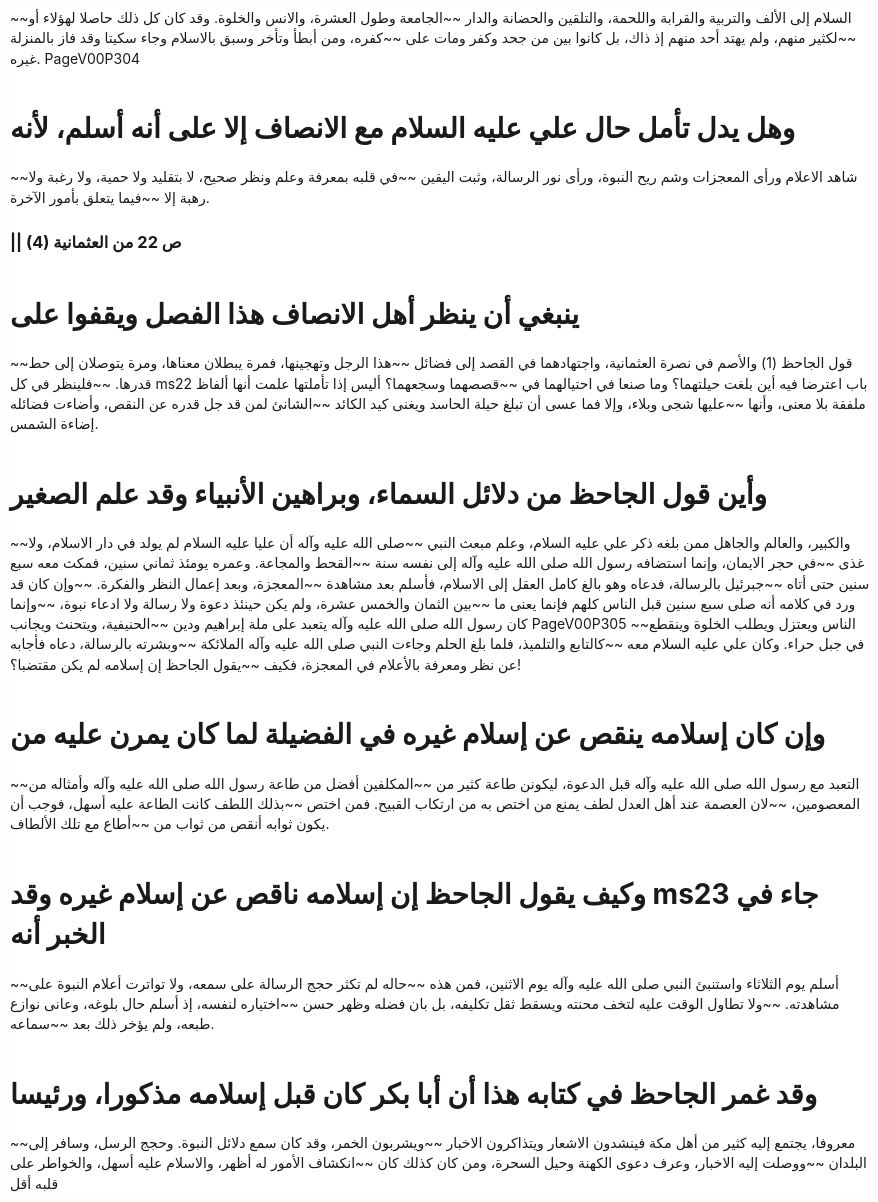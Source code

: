 ~~السلام إلى الألف والتربية والقرابة واللحمة، والتلقين والحضانة والدار
~~الجامعة وطول العشرة، والانس والخلوة. وقد كان كل ذلك حاصلا لهؤلاء أو
~~لكثير منهم، ولم يهتد أحد منهم إذ ذاك، بل كانوا بين من جحد وكفر ومات على
~~كفره، ومن أبطأ وتأخر وسبق بالاسلام وجاء سكيتا وقد فاز بالمنزلة غيره. PageV00P304
# وهل يدل تأمل حال علي عليه السلام مع الانصاف إلا على أنه أسلم، لأنه
~~شاهد الاعلام ورأى المعجزات وشم ريح النبوة، ورأى نور الرسالة، وثبت اليقين
~~في قلبه بمعرفة وعلم ونظر صحيح، لا بتقليد ولا حمية، ولا رغبة ولا رهبة إلا
~~فيما يتعلق بأمور الآخرة.
### || (4) ص 22 من العثمانية 
# ينبغي أن ينظر أهل الانصاف هذا الفصل ويقفوا على
~~قول الجاحظ (1) والأصم في نصرة العثمانية، واجتهادهما في القصد إلى فضائل
~~هذا الرجل وتهجينها، فمرة يبطلان معناها، ومرة يتوصلان إلى حط قدرها.
~~فلينظر في كل ms22 باب اعترضا فيه أين بلغت حيلتهما؟ وما صنعا في احتيالهما في
~~قصصهما وسجعهما؟ أليس إذا تأملتها علمت أنها ألفاظ ملفقة بلا معنى، وأنها
~~عليها شجى وبلاء، وإلا فما عسى أن تبلغ حيلة الحاسد ويغنى كيد الكائد
~~الشانئ لمن قد جل قدره عن النقص، وأضاءت فضائله إضاءة الشمس.
# وأين قول الجاحظ من دلائل السماء، وبراهين الأنبياء وقد علم الصغير
~~والكبير، والعالم والجاهل ممن بلغه ذكر علي عليه السلام، وعلم مبعث النبي
~~صلى الله عليه وآله أن عليا عليه السلام لم يولد في دار الاسلام، ولا غذى
~~في حجر الايمان، وإنما استضافه رسول الله صلى الله عليه وآله إلى نفسه سنة
~~القحط والمجاعة. وعمره يومئذ ثماني سنين، فمكث معه سبع سنين حتى أتاه
~~جبرئيل بالرسالة، فدعاه وهو بالغ كامل العقل إلى الاسلام، فأسلم بعد مشاهدة
~~المعجزة، وبعد إعمال النظر والفكرة.
~~وإن كان قد ورد في كلامه أنه صلى سبع سنين قبل الناس كلهم فإنما يعنى ما
~~بين الثمان والخمس عشرة، ولم يكن حينئذ دعوة ولا رسالة ولا ادعاء نبوة،
~~وإنما كان رسول الله صلى الله عليه وآله يتعبد على ملة إبراهيم ودين
~~الحنيفية، ويتحنث ويجانب PageV00P305
~~الناس ويعتزل ويطلب الخلوة وينقطع في جبل حراء. وكان علي عليه السلام معه
~~كالتابع والتلميذ، فلما بلغ الحلم وجاءت النبي صلى الله عليه وآله الملائكة
~~وبشرته بالرسالة، دعاه فأجابه عن نظر ومعرفة بالأعلام في المعجزة، فكيف
~~يقول الجاحظ إن إسلامه لم يكن مقتضبا؟!
# وإن كان إسلامه ينقص عن إسلام غيره في الفضيلة لما كان يمرن عليه من
~~التعبد مع رسول الله صلى الله عليه وآله قبل الدعوة، ليكونن طاعة كثير من
~~المكلفين أفضل من طاعة رسول الله صلى الله عليه وآله وأمثاله من المعصومين،
~~لان العصمة عند أهل العدل لطف يمنع من اختص به من ارتكاب القبيح. فمن اختص
~~بذلك اللطف كانت الطاعة عليه أسهل، فوجب أن يكون ثوابه أنقص من ثواب من
~~أطاع مع تلك الألطاف.
# وكيف يقول الجاحظ إن إسلامه ناقص عن إسلام غيره وقد ms23 جاء في الخبر أنه
~~أسلم يوم الثلاثاء واستنبئ النبي صلى الله عليه وآله يوم الاثنين، فمن هذه
~~حاله لم تكثر حجج الرسالة على سمعه، ولا تواترت أعلام النبوة على مشاهدته.
~~ولا تطاول الوقت عليه لتخف محنته ويسقط ثقل تكليفه، بل بان فضله وظهر حسن
~~اختياره لنفسه، إذ أسلم حال بلوغه، وعانى نوازع طبعه، ولم يؤخر ذلك بعد
~~سماعه.
# وقد غمر الجاحظ في كتابه هذا أن أبا بكر كان قبل إسلامه مذكورا، ورئيسا
~~معروفا، يجتمع إليه كثير من أهل مكة فينشدون الاشعار ويتذاكرون الاخبار
~~ويشربون الخمر، وقد كان سمع دلائل النبوة. وحجج الرسل، وسافر إلى البلدان
~~ووصلت إليه الاخبار، وعرف دعوى الكهنة وحيل السحرة، ومن كان كذلك كان
~~انكشاف الأمور له أظهر، والاسلام عليه أسهل، والخواطر على قلبه أقل